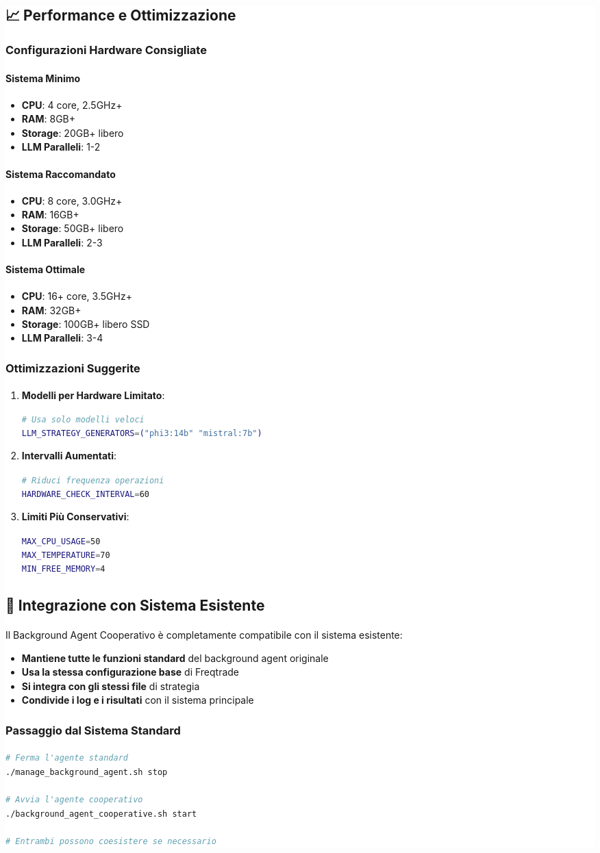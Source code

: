 ## 📈 Performance e Ottimizzazione

### Configurazioni Hardware Consigliate

#### Sistema Minimo
- **CPU**: 4 core, 2.5GHz+
- **RAM**: 8GB+
- **Storage**: 20GB+ libero
- **LLM Paralleli**: 1-2

#### Sistema Raccomandato
- **CPU**: 8 core, 3.0GHz+
- **RAM**: 16GB+
- **Storage**: 50GB+ libero
- **LLM Paralleli**: 2-3

#### Sistema Ottimale
- **CPU**: 16+ core, 3.5GHz+
- **RAM**: 32GB+
- **Storage**: 100GB+ libero SSD
- **LLM Paralleli**: 3-4

### Ottimizzazioni Suggerite

1. **Modelli per Hardware Limitato**:
   ```bash
   # Usa solo modelli veloci
   LLM_STRATEGY_GENERATORS=("phi3:14b" "mistral:7b")
   ```

2. **Intervalli Aumentati**:
   ```bash
   # Riduci frequenza operazioni
   HARDWARE_CHECK_INTERVAL=60
   ```

3. **Limiti Più Conservativi**:
   ```bash
   MAX_CPU_USAGE=50
   MAX_TEMPERATURE=70
   MIN_FREE_MEMORY=4
   ```

## 🔄 Integrazione con Sistema Esistente

Il Background Agent Cooperativo è completamente compatibile con il sistema esistente:

- **Mantiene tutte le funzioni standard** del background agent originale
- **Usa la stessa configurazione base** di Freqtrade
- **Si integra con gli stessi file** di strategia
- **Condivide i log e i risultati** con il sistema principale

### Passaggio dal Sistema Standard
```bash
# Ferma l'agente standard
./manage_background_agent.sh stop

# Avvia l'agente cooperativo
./background_agent_cooperative.sh start

# Entrambi possono coesistere se necessario
```
